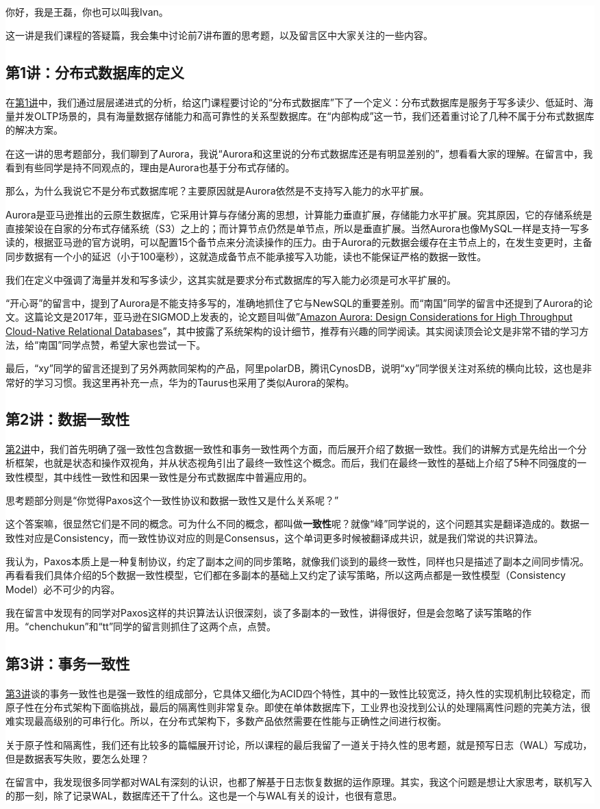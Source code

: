 <audio id="audio" title="08 | 基础篇大串讲：重难点回顾+思考题答疑+知识全景图" controls="" preload="none"><source id="mp3" src="https://static001.geekbang.org/resource/audio/f9/eb/f974040af518fd15d1aea7ab2cc66feb.mp3"></audio>

你好，我是王磊，你也可以叫我Ivan。

这一讲是我们课程的答疑篇，我会集中讨论前7讲布置的思考题，以及留言区中大家关注的一些内容。

## 第1讲：分布式数据库的定义

在[第1讲](https://time.geekbang.org/column/article/271373)中，我们通过层层递进式的分析，给这门课程要讨论的“分布式数据库”下了一个定义：分布式数据库是服务于写多读少、低延时、海量并发OLTP场景的，具有海量数据存储能力和高可靠性的关系型数据库。在“内部构成”这一节，我们还着重讨论了几种不属于分布式数据库的解决方案。

在这一讲的思考题部分，我们聊到了Aurora，我说“Aurora和这里说的分布式数据库还是有明显差别的”，想看看大家的理解。在留言中，我看到有些同学是持不同观点的，理由是Aurora也基于分布式存储的。

那么，为什么我说它不是分布式数据库呢？主要原因就是Aurora依然是不支持写入能力的水平扩展。

Aurora是亚马逊推出的云原生数据库，它采用计算与存储分离的思想，计算能力垂直扩展，存储能力水平扩展。究其原因，它的存储系统是直接架设在自家的分布式存储系统（S3）之上的；而计算节点仍然是单节点，所以是垂直扩展。当然Aurora也像MySQL一样是支持一写多读的，根据亚马逊的官方说明，可以配置15个备节点来分流读操作的压力。由于Aurora的元数据会缓存在主节点上的，在发生变更时，主备同步数据有一个小的延迟（小于100毫秒），这就造成备节点不能承接写入功能，读也不能保证严格的数据一致性。

我们在定义中强调了海量并发和写多读少，这其实就是要求分布式数据库的写入能力必须是可水平扩展的。

“开心哥”的留言中，提到了Aurora是不能支持多写的，准确地抓住了它与NewSQL的重要差别。而“南国”同学的留言中还提到了Aurora的论文。这篇论文是2017年，亚马逊在SIGMOD上发表的，论文题目叫做”[Amazon Aurora: Design Considerations for High Throughput Cloud-Native Relational Databases](https://media.amazonwebservices.com/blog/2017/aurora-design-considerations-paper.pdf)”，其中披露了系统架构的设计细节，推荐有兴趣的同学阅读。其实阅读顶会论文是非常不错的学习方法，给“南国”同学点赞，希望大家也尝试一下。

最后，“xy”同学的留言还提到了另外两款同架构的产品，阿里polarDB，腾讯CynosDB，说明“xy”同学很关注对系统的横向比较，这也是非常好的学习习惯。我这里再补充一点，华为的Taurus也采用了类似Aurora的架构。

## 第2讲：数据一致性

[第2讲](https://time.geekbang.org/column/article/272104)中，我们首先明确了强一致性包含数据一致性和事务一致性两个方面，而后展开介绍了数据一致性。我们的讲解方式是先给出一个分析框架，也就是状态和操作双视角，并从状态视角引出了最终一致性这个概念。而后，我们在最终一致性的基础上介绍了5种不同强度的一致性模型，其中线性一致性和因果一致性是分布式数据库中普遍应用的。

思考题部分则是“你觉得Paxos这个一致性协议和数据一致性又是什么关系呢？”

这个答案嘛，很显然它们是不同的概念。可为什么不同的概念，都叫做**一致性**呢？就像“峰”同学说的，这个问题其实是翻译造成的。数据一致性对应是Consistency，而一致性协议对应的则是Consensus，这个单词更多时候被翻译成共识，就是我们常说的共识算法。

我认为，Paxos本质上是一种复制协议，约定了副本之间的同步策略，就像我们谈到的最终一致性，同样也只是描述了副本之间同步情况。再看看我们具体介绍的5个数据一致性模型，它们都在多副本的基础上又约定了读写策略，所以这两点都是一致性模型（Consistency Model）必不可少的内容。

我在留言中发现有的同学对Paxos这样的共识算法认识很深刻，谈了多副本的一致性，讲得很好，但是会忽略了读写策略的作用。“chenchukun”和“tt”同学的留言则抓住了这两个点，点赞。

## 第3讲：事务一致性

[第3讲](https://time.geekbang.org/column/article/272999)谈的事务一致性也是强一致性的组成部分，它具体又细化为ACID四个特性，其中的一致性比较宽泛，持久性的实现机制比较稳定，而原子性在分布式架构下面临挑战，最后的隔离性则非常复杂。即使在单体数据库下，工业界也没找到公认的处理隔离性问题的完美方法，很难实现最高级别的可串行化。所以，在分布式架构下，多数产品依然需要在性能与正确性之间进行权衡。

关于原子性和隔离性，我们还有比较多的篇幅展开讨论，所以课程的最后我留了一道关于持久性的思考题，就是预写日志（WAL）写成功，但是数据表写失败，要怎么处理？

在留言中，我发现很多同学都对WAL有深刻的认识，也都了解基于日志恢复数据的运作原理。其实，我这个问题是想让大家思考，联机写入的那一刻，除了记录WAL，数据库还干了什么。这也是一个与WAL有关的设计，也很有意思。
